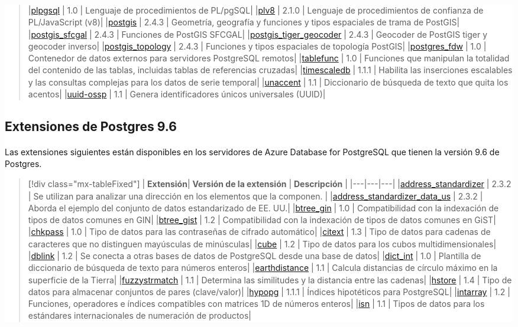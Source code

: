 > |[plpgsql](https://www.postgresql.org/docs/10/plpgsql.html)                      | 1.0             | Lenguaje de procedimientos de PL/pgSQL|
> |[plv8](https://plv8.github.io/)                         | 2.1.0          | Lenguaje de procedimientos de confianza de PL/JavaScript (v8)|
> |[postgis](https://www.postgis.net/)                      | 2.4.3           | Geometría, geografía y funciones y tipos espaciales de trama de PostGIS|
> |[postgis_sfcgal](https://www.postgis.net/)               | 2.4.3           | Funciones de PostGIS SFCGAL|
> |[postgis_tiger_geocoder](https://www.postgis.net/)       | 2.4.3           | Geocoder de PostGIS tiger y geocoder inverso|
> |[postgis_topology](https://postgis.net/docs/Topology.html)             | 2.4.3           | Funciones y tipos espaciales de topología PostGIS|
> |[postgres_fdw](https://www.postgresql.org/docs/10/postgres-fdw.html)                 | 1.0             | Contenedor de datos externos para servidores PostgreSQL remotos|
> |[tablefunc](https://www.postgresql.org/docs/10/tablefunc.html)                    | 1.0             | Funciones que manipulan la totalidad del contenido de las tablas, incluidas tablas de referencias cruzadas|
> |[timescaledb](https://docs.timescale.com/latest)                    | 1.1.1             | Habilita las inserciones escalables y las consultas complejas para los datos de serie temporal|
> |[unaccent](https://www.postgresql.org/docs/10/unaccent.html)                     | 1.1             | Diccionario de búsqueda de texto que quita los acentos|
> |[uuid-ossp](https://www.postgresql.org/docs/10/uuid-ossp.html)                    | 1.1             | Genera identificadores únicos universales (UUID)|

## <a name="postgres-96-extensions"></a>Extensiones de Postgres 9.6 

Las extensiones siguientes están disponibles en los servidores de Azure Database for PostgreSQL que tienen la versión 9.6 de Postgres.

> [!div class="mx-tableFixed"]
> | **Extensión**| **Versión de la extensión** | **Descripción** |
> |---|---|---|
> |[address_standardizer](http://postgis.net/docs/Address_Standardizer.html)         | 2.3.2           | Se utilizan para analizar una dirección en los elementos que la componen. |
> |[address_standardizer_data_us](http://postgis.net/docs/Address_Standardizer.html) | 2.3.2           | Aborda el ejemplo del conjunto de datos estandarizado de EE. UU.|
> |[btree_gin](https://www.postgresql.org/docs/9.6/btree-gin.html)                    | 1.0             | Compatibilidad con la indexación de tipos de datos comunes en GIN|
> |[btree_gist](https://www.postgresql.org/docs/9.6/btree-gist.html)                   | 1.2             | Compatibilidad con la indexación de tipos de datos comunes en GiST|
> |[chkpass](https://www.postgresql.org/docs/9.6/chkpass.html)                       | 1.0             | Tipo de datos para las contraseñas de cifrado automático|
> |[citext](https://www.postgresql.org/docs/9.6/citext.html)                       | 1.3             | Tipo de datos para cadenas de caracteres que no distinguen mayúsculas de minúsculas|
> |[cube](https://www.postgresql.org/docs/9.6/cube.html)                         | 1.2             | Tipo de datos para los cubos multidimensionales|
> |[dblink](https://www.postgresql.org/docs/9.6/dblink.html)                       | 1.2             | Se conecta a otras bases de datos de PostgreSQL desde una base de datos|
> |[dict_int](https://www.postgresql.org/docs/9.6/dict-int.html)                     | 1.0             | Plantilla de diccionario de búsqueda de texto para números enteros|
> |[earthdistance](https://www.postgresql.org/docs/9.6/earthdistance.html)                | 1.1             | Calcula distancias de círculo máximo en la superficie de la Tierra|
> |[fuzzystrmatch](https://www.postgresql.org/docs/9.6/fuzzystrmatch.html)                | 1.1             | Determina las similitudes y la distancia entre las cadenas|
> |[hstore](https://www.postgresql.org/docs/9.6/hstore.html)                       | 1.4             | Tipo de datos para almacenar conjuntos de pares (clave/valor)|
> |[hypopg](https://hypopg.readthedocs.io/en/latest/)                       | 1.1.1           | Índices hipotéticos para PostgreSQL|
> |[intarray](https://www.postgresql.org/docs/9.6/intarray.html)                     | 1.2             | Funciones, operadores e índices compatibles con matrices 1D de números enteros|
> |[isn](https://www.postgresql.org/docs/9.6/isn.html)                          | 1.1             | Tipos de datos para los estándares internacionales de numeración de productos|